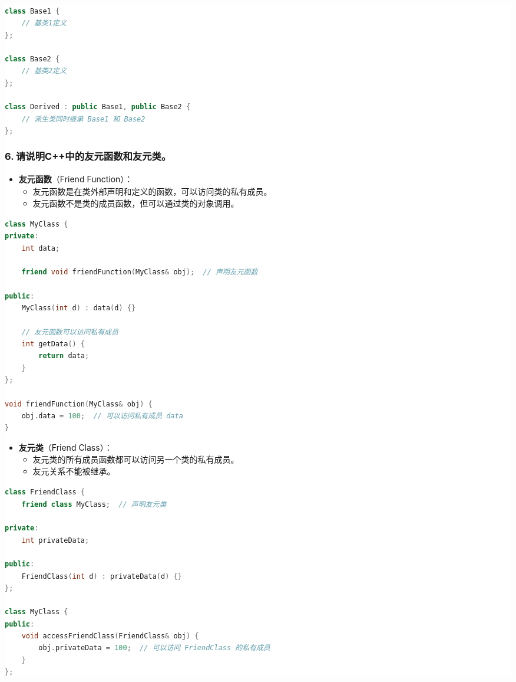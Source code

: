 ```cpp
class Base1 {
    // 基类1定义
};

class Base2 {
    // 基类2定义
};

class Derived : public Base1, public Base2 {
    // 派生类同时继承 Base1 和 Base2
};
```

### 6. 请说明C++中的友元函数和友元类。

- **友元函数**（Friend Function）：
  - 友元函数是在类外部声明和定义的函数，可以访问类的私有成员。
  - 友元函数不是类的成员函数，但可以通过类的对象调用。

```cpp
class MyClass {
private:
    int data;

    friend void friendFunction(MyClass& obj);  // 声明友元函数

public:
    MyClass(int d) : data(d) {}

    // 友元函数可以访问私有成员
    int getData() {
        return data;
    }
};

void friendFunction(MyClass& obj) {
    obj.data = 100;  // 可以访问私有成员 data
}
```

- **友元类**（Friend Class）：
  - 友元类的所有成员函数都可以访问另一个类的私有成员。
  - 友元关系不能被继承。

```cpp
class FriendClass {
    friend class MyClass;  // 声明友元类

private:
    int privateData;

public:
    FriendClass(int d) : privateData(d) {}
};

class MyClass {
public:
    void accessFriendClass(FriendClass& obj) {
        obj.privateData = 100;  // 可以访问 FriendClass 的私有成员
    }
};
```
